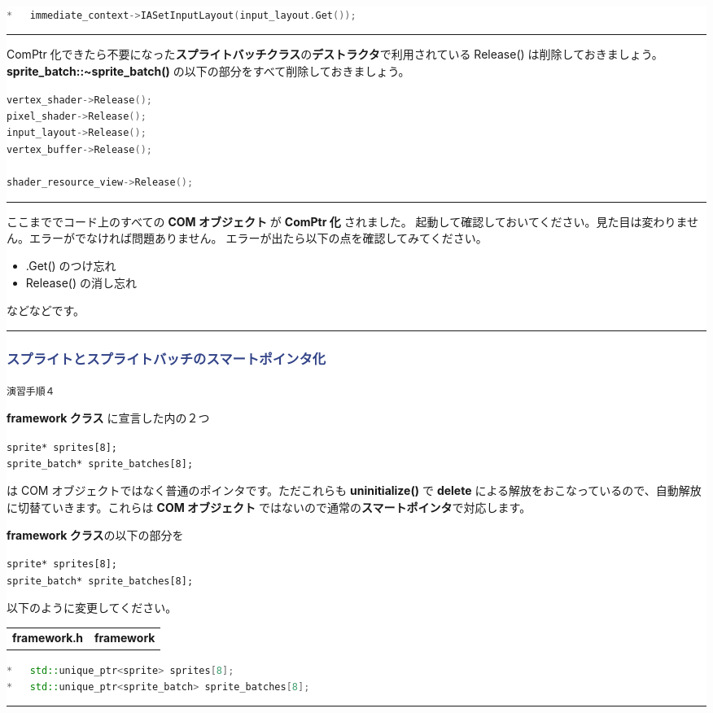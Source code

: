 ```cpp
*   immediate_context->IASetInputLayout(input_layout.Get());
```

---

ComPtr 化できたら不要になった**スプライトバッチクラス**の**デストラクタ**で利用されている Release() は削除しておきましょう。
**sprite_batch::~sprite_batch()** の以下の部分をすべて削除しておきましょう。

```cpp
vertex_shader->Release();
pixel_shader->Release();
input_layout->Release();
vertex_buffer->Release();

shader_resource_view->Release();
```

---

ここまででコード上のすべての **COM オブジェクト** が **ComPtr 化** されました。
起動して確認しておいてください。見た目は変わりません。エラーがでなければ問題ありません。
エラーが出たら以下の点を確認してみてください。

* .Get() のつけ忘れ
* Release() の消し忘れ

などなどです。

---

### <span style="color:#334488;">スプライトとスプライトバッチのスマートポインタ化</span><a name="スプライトとスプライトバッチのスマートポインタ化_"></a>

    演習手順４

**framework クラス** に宣言した内の２つ

	sprite* sprites[8];
	sprite_batch* sprite_batches[8];

は COM オブジェクトではなく普通のポインタです。ただこれらも **uninitialize()** で **delete** による解放をおこなっているので、自動解放に切替ていきます。これらは **COM オブジェクト** ではないので通常の**スマートポインタ**で対応します。

**framework クラス**の以下の部分を

```
sprite* sprites[8];
sprite_batch* sprite_batches[8];
```

以下のように変更してください。

|||
--|--
**framework.h**|**framework**

```cpp
*   std::unique_ptr<sprite> sprites[8];
*   std::unique_ptr<sprite_batch> sprite_batches[8];
```

---